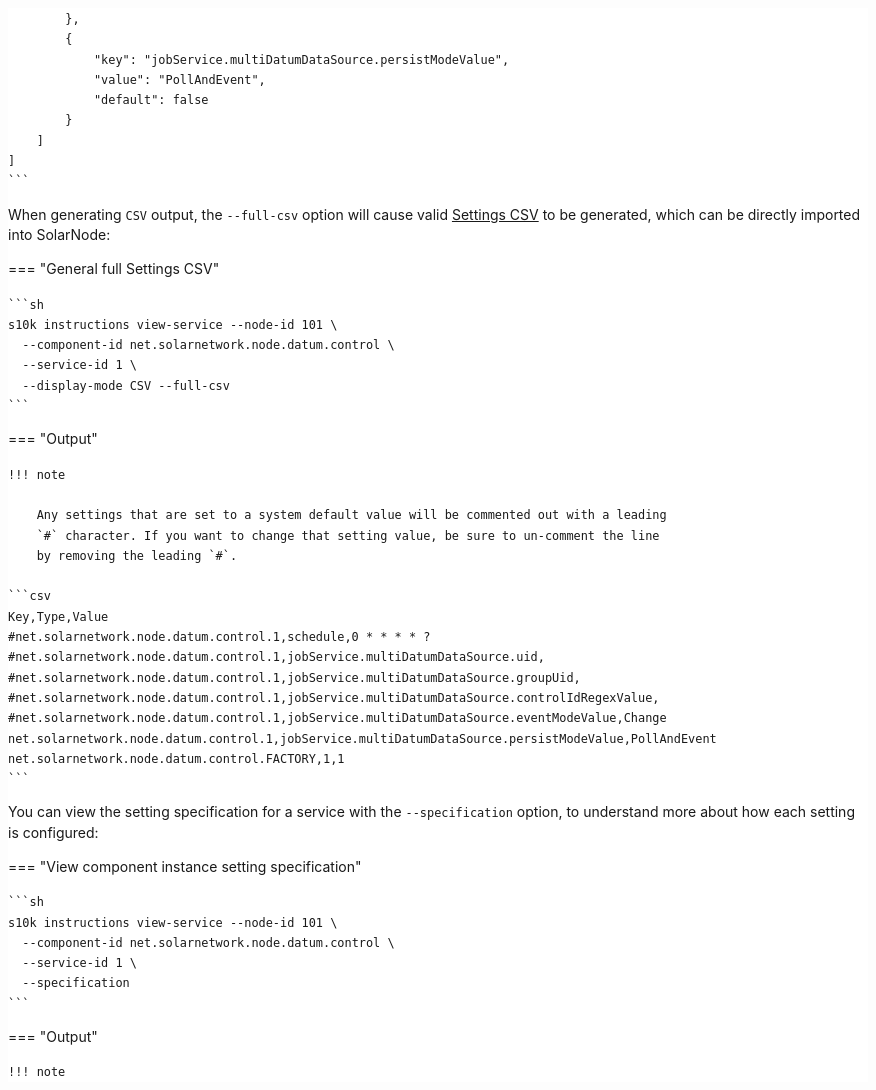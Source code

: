 			},
			{
				"key": "jobService.multiDatumDataSource.persistModeValue",
				"value": "PollAndEvent",
				"default": false
			}
		]
	]
	```

When generating `CSV` output, the `--full-csv` option will cause valid [Settings CSV][settings-csv]
to be generated, which can be directly imported into SolarNode:

=== "General full Settings CSV"

	```sh
	s10k instructions view-service --node-id 101 \
	  --component-id net.solarnetwork.node.datum.control \
	  --service-id 1 \
	  --display-mode CSV --full-csv
	```

=== "Output"

	!!! note

		Any settings that are set to a system default value will be commented out with a leading
		`#` character. If you want to change that setting value, be sure to un-comment the line
		by removing the leading `#`.

	```csv
	Key,Type,Value
	#net.solarnetwork.node.datum.control.1,schedule,0 * * * * ?
	#net.solarnetwork.node.datum.control.1,jobService.multiDatumDataSource.uid,
	#net.solarnetwork.node.datum.control.1,jobService.multiDatumDataSource.groupUid,
	#net.solarnetwork.node.datum.control.1,jobService.multiDatumDataSource.controlIdRegexValue,
	#net.solarnetwork.node.datum.control.1,jobService.multiDatumDataSource.eventModeValue,Change
	net.solarnetwork.node.datum.control.1,jobService.multiDatumDataSource.persistModeValue,PollAndEvent
	net.solarnetwork.node.datum.control.FACTORY,1,1
	```

You can view the setting specification for a service with the `--specification` option,
to understand more about how each setting is configured:

=== "View component instance setting specification"

	```sh
	s10k instructions view-service --node-id 101 \
	  --component-id net.solarnetwork.node.datum.control \
	  --service-id 1 \
	  --specification
	```

=== "Output"

	!!! note


[components]: https://solarnetwork.github.io/solarnode-handbook/users/setup-app/settings/components/
[dev-specs]: https://solarnetwork.github.io/solarnode-handbook/developers/settings/specifier/
[services]: https://solarnetwork.github.io/solarnode-handbook/users/setup-app/settings/services/
[settings-csv]: https://solarnetwork.github.io/solarnode-handbook/users/settings/